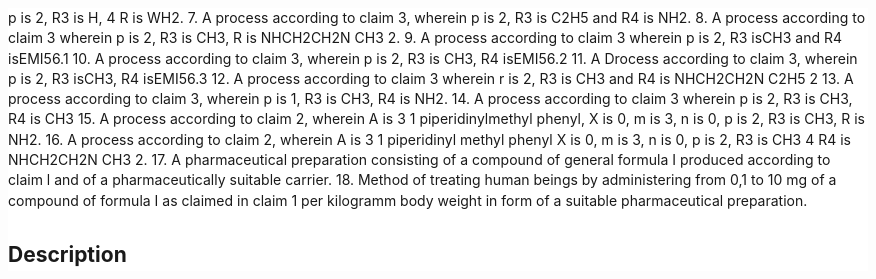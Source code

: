 p is 2, R3 is H, 4 R is WH2. 7. A process according to claim 3, wherein p is 2, R3 is C2H5 and R4 is NH2. 8. A process according to claim 3 wherein p is 2, R3 is CH3, R is NHCH2CH2N CH3 2. 9. A process according to claim 3 wherein p is 2, R3 isCH3 and R4 isEMI56.1 10. A process according to claim 3, wherein p is 2, R3 is CH3, R4 isEMI56.2 11. A Drocess according to claim 3, wherein p is 2, R3 isCH3, R4 isEMI56.3 12. A process according to claim 3 wherein r is 2, R3 is CH3 and R4 is NHCH2CH2N C2H5 2 13. A process according to claim 3, wherein p is 1, R3 is CH3, R4 is NH2. 14. A process according to claim 3 wherein p is 2, R3 is CH3, R4 is CH3 15. A process according to claim 2, wherein A is 3 1 piperidinylmethyl phenyl, X is 0, m is 3, n is 0, p is 2, R3 is CH3, R is NH2. 16. A process according to claim 2, wherein A is 3 1 piperidinyl methyl phenyl X is 0, m is 3, n is 0, p is 2, R3 is CH3 4 R4 is NHCH2CH2N CH3 2. 17. A pharmaceutical preparation consisting of a compound of general formula I produced according to claim l and of a pharmaceutically suitable carrier. 18. Method of treating human beings by administering from 0,1 to 10 mg of a compound of formula I as claimed in claim 1 per kilogramm body weight in form of a suitable pharmaceutical preparation.

## Description
